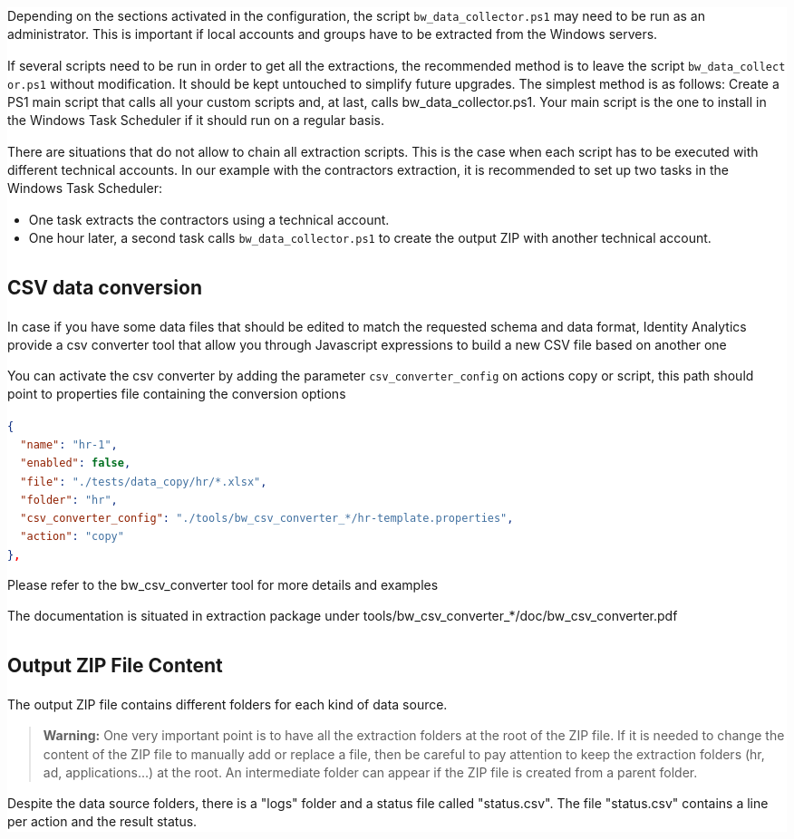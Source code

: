 Depending on the sections activated in the configuration, the script `bw_data_collector.ps1` may need to be run as an administrator.
This is important if local accounts and groups have to be extracted from the Windows servers.

If several scripts need to be run in order to get all the extractions, the recommended method is to leave the script `bw_data_collector.ps1` without modification. It should be kept untouched to simplify future upgrades. The simplest method is as follows:
Create a PS1 main script that calls all your custom scripts and, at last, calls bw_data_collector.ps1. Your main script is the one to install in the Windows Task Scheduler if it should run on a regular basis.

There are situations that do not allow to chain all extraction scripts. This is the case when each script has to be executed with different technical accounts. In our example with the contractors extraction, it is recommended to set up two tasks in the Windows Task Scheduler:

- One task extracts the contractors using a technical account.
- One hour later, a second task calls `bw_data_collector.ps1` to create the output ZIP with another technical account.

## CSV data conversion

In case if you have some data files that should be edited to match the requested schema and data format, Identity Analytics provide a csv converter tool that allow you through Javascript expressions to build a new CSV file based on another one

You can activate the csv converter by adding the parameter `csv_converter_config` on actions copy or script, this path should point to properties file containing the conversion options

```json
{
  "name": "hr-1",
  "enabled": false,
  "file": "./tests/data_copy/hr/*.xlsx",
  "folder": "hr",
  "csv_converter_config": "./tools/bw_csv_converter_*/hr-template.properties",
  "action": "copy"
},
```

Please refer to the bw_csv_converter tool for more details and examples

The documentation is situated in extraction package under tools/bw_csv_converter_*/doc/bw_csv_converter.pdf

## Output ZIP File Content

The output ZIP file contains different folders for each kind of data source.

> **Warning:** One very important point is to have all the extraction folders at the root of the ZIP file. If it is needed to change the content of the ZIP file to manually add or replace a file, then be careful to pay attention to keep the extraction folders (hr, ad, applications...) at the root. An intermediate folder can appear if the ZIP file is created from a parent folder.

Despite the data source folders, there is a "logs" folder and a status file called "status.csv".
The file "status.csv" contains a line per action and the result status.
